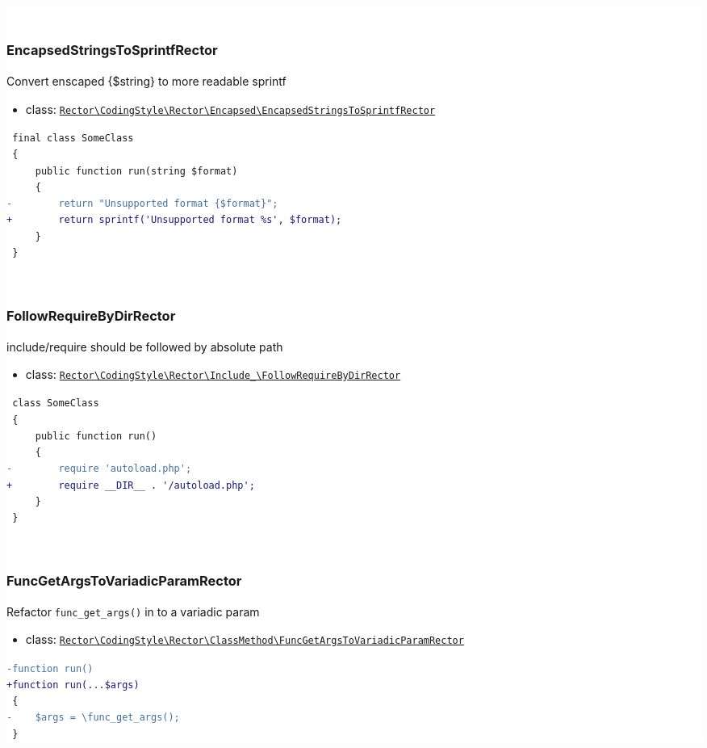 <br>

### EncapsedStringsToSprintfRector

Convert enscaped {$string} to more readable sprintf

- class: [`Rector\CodingStyle\Rector\Encapsed\EncapsedStringsToSprintfRector`](../rules/CodingStyle/Rector/Encapsed/EncapsedStringsToSprintfRector.php)

```diff
 final class SomeClass
 {
     public function run(string $format)
     {
-        return "Unsupported format {$format}";
+        return sprintf('Unsupported format %s', $format);
     }
 }
```

<br>

### FollowRequireByDirRector

include/require should be followed by absolute path

- class: [`Rector\CodingStyle\Rector\Include_\FollowRequireByDirRector`](../rules/CodingStyle/Rector/Include_/FollowRequireByDirRector.php)

```diff
 class SomeClass
 {
     public function run()
     {
-        require 'autoload.php';
+        require __DIR__ . '/autoload.php';
     }
 }
```

<br>

### FuncGetArgsToVariadicParamRector

Refactor `func_get_args()` in to a variadic param

- class: [`Rector\CodingStyle\Rector\ClassMethod\FuncGetArgsToVariadicParamRector`](../rules/CodingStyle/Rector/ClassMethod/FuncGetArgsToVariadicParamRector.php)

```diff
-function run()
+function run(...$args)
 {
-    $args = \func_get_args();
 }
```
